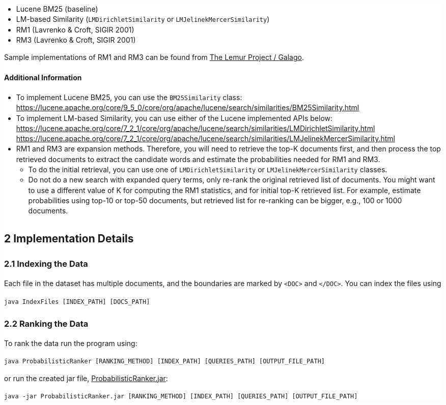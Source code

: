 - Lucene BM25 (baseline)
- LM-based Similarity (`LMDirichletSimilarity` or `LMJelinekMercerSimilarity`)
- RM1 (Lavrenko & Croft, SIGIR 2001)
- RM3 (Lavrenko & Croft, SIGIR 2001)

Sample implementations of RM1 and RM3 can be found from
[The Lemur Project / Galago](https://sourceforge.net/p/lemur/galago/ci/bed290b74b78bfeba69d1cc24b469459e87fc717/tree/core/src/main/java/org/lemurproject/galago/core/retrieval/prf/).

#### Additional Information

- To implement Lucene BM25, you can use the `BM25Similarity` class:
  https://lucene.apache.org/core/9_5_0/core/org/apache/lucene/search/similarities/BM25Similarity.html
- To implement LM-based Similarity, you can use either of the Lucene implemented APIs below:
  https://lucene.apache.org/core/7_2_1/core/org/apache/lucene/search/similarities/LMDirichletSimilarity.html
  https://lucene.apache.org/core/7_2_1/core/org/apache/lucene/search/similarities/LMJelinekMercerSimilarity.html
- RM1 and RM3 are expansion methods. Therefore, you will need to retrieve the top-K documents first, and then process
  the top retrieved documents to extract the candidate words and estimate the probabilities needed for RM1 and RM3.
  - To do the initial retrieval, you can use one of `LMDirichletSimilarity` or `LMJelinekMercerSimilarity` classes.
  - Do not do a new search with expanded query terms, only re-rank the original retrieved list of documents. You might
    want to use a different value of K for computing the RM1 statistics, and for initial top-K retrieved list. For
    example, estimate probabilities using top-10 or top-50 documents, but retrieved list for re-ranking can be bigger,
    e.g., 100 or 1000 documents.

## 2 Implementation Details

### 2.1 Indexing the Data

Each file in the dataset has multiple documents, and the boundaries are marked by `<DOC>` and `</DOC>`. You can index
the files using
```
java IndexFiles [INDEX_PATH] [DOCS_PATH]
```

### 2.2 Ranking the Data

To rank the data run the program using:

```
java ProbabilisticRanker [RANKING_METHOD] [INDEX_PATH] [QUERIES_PATH] [OUTPUT_FILE_PATH]
```

or run the created jar file, [ProbabilisticRanker.jar](./ProbabilisticRanker.jar):

```
java -jar ProbabilisticRanker.jar [RANKING_METHOD] [INDEX_PATH] [QUERIES_PATH] [OUTPUT_FILE_PATH]
```
